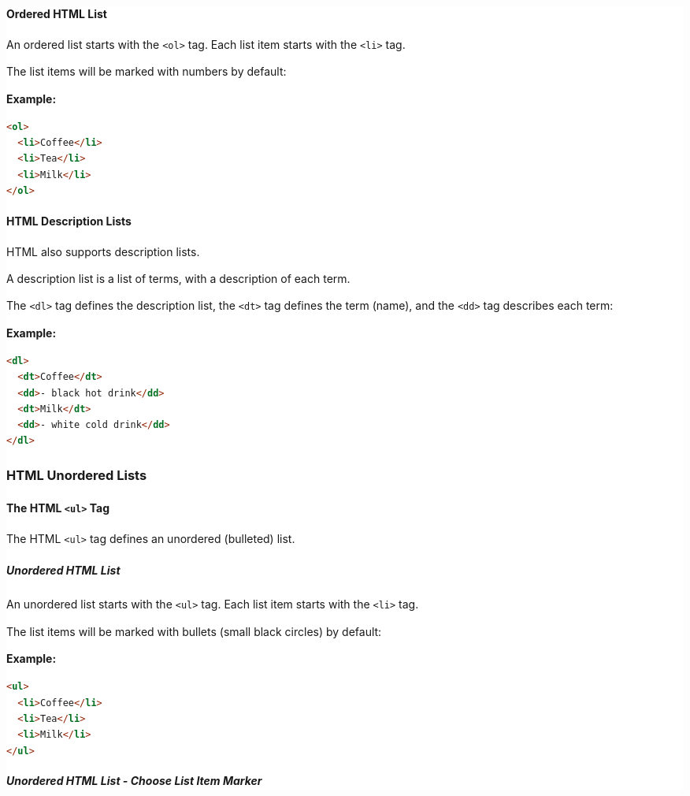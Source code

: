 #### Ordered HTML List

An ordered list starts with the `<ol>` tag. Each list item starts with the `<li>` tag.

The list items will be marked with numbers by default:

**Example:**
```html
<ol>
  <li>Coffee</li>
  <li>Tea</li>
  <li>Milk</li>
</ol>
```

#### HTML Description Lists

HTML also supports description lists.

A description list is a list of terms, with a description of each term.

The `<dl>` tag defines the description list, the `<dt>` tag defines the term (name), and the `<dd>` tag describes each term:

**Example:**
```html
<dl>
  <dt>Coffee</dt>
  <dd>- black hot drink</dd>
  <dt>Milk</dt>
  <dd>- white cold drink</dd>
</dl>
```


### HTML Unordered Lists

#### The HTML `<ul>` Tag

The HTML `<ul>` tag defines an unordered (bulleted) list.

##### Unordered HTML List

An unordered list starts with the `<ul>` tag. Each list item starts with the `<li>` tag.

The list items will be marked with bullets (small black circles) by default:

**Example:**

```html
<ul>
  <li>Coffee</li>
  <li>Tea</li>
  <li>Milk</li>
</ul>
```

##### Unordered HTML List - Choose List Item Marker
